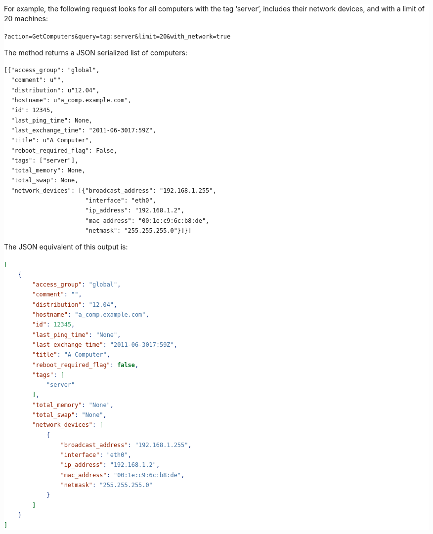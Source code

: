 For example, the following request looks for all computers with the tag ‘server’, includes their network devices, and with a limit of 20 machines:

```text
?action=GetComputers&query=tag:server&limit=20&with_network=true
```

The method returns a JSON serialized list of computers:

```text
[{"access_group": "global",
  "comment": u"",
  "distribution": u"12.04",
  "hostname": u"a_comp.example.com",
  "id": 12345,
  "last_ping_time": None,
  "last_exchange_time": "2011-06-3017:59Z",
  "title": u"A Computer",
  "reboot_required_flag": False,
  "tags": ["server"],
  "total_memory": None,
  "total_swap": None,
  "network_devices": [{"broadcast_address": "192.168.1.255",
                       "interface": "eth0",
                       "ip_address": "192.168.1.2",
                       "mac_address": "00:1e:c9:6c:b8:de",
                       "netmask": "255.255.255.0"}]}]
```

The JSON equivalent of this output is:

```json
[
    {
        "access_group": "global",
        "comment": "",
        "distribution": "12.04",
        "hostname": "a_comp.example.com",
        "id": 12345,
        "last_ping_time": "None",
        "last_exchange_time": "2011-06-3017:59Z",
        "title": "A Computer",
        "reboot_required_flag": false,
        "tags": [
            "server"
        ],
        "total_memory": "None",
        "total_swap": "None",
        "network_devices": [
            {
                "broadcast_address": "192.168.1.255",
                "interface": "eth0",
                "ip_address": "192.168.1.2",
                "mac_address": "00:1e:c9:6c:b8:de",
                "netmask": "255.255.255.0"
            }
        ]
    }
]
```
